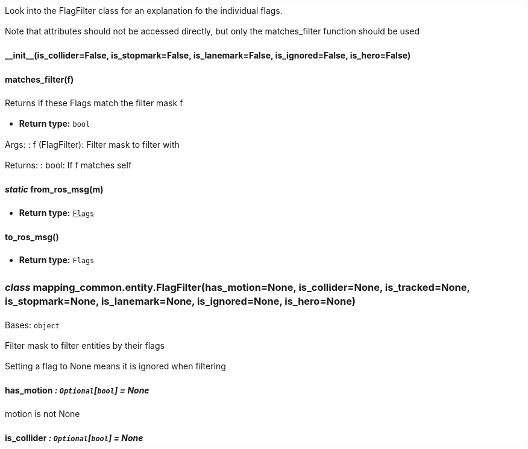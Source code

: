 Look into the FlagFilter class for an explanation fo the individual flags.

Note that attributes should not be accessed directly,
but only the matches_filter function should be used

<a id="mapping_common.entity.Flags.__init__"></a>

#### \_\_init_\_(is_collider=False, is_stopmark=False, is_lanemark=False, is_ignored=False, is_hero=False)

<a id="mapping_common.entity.Flags.matches_filter"></a>

#### matches_filter(f)

Returns if these Flags match the filter mask f

* **Return type:**
  `bool`

Args:
: f (FlagFilter): Filter mask to filter with

Returns:
: bool: If f matches self

<a id="mapping_common.entity.Flags.from_ros_msg"></a>

#### *static* from_ros_msg(m)

* **Return type:**
  [`Flags`](#mapping_common.entity.Flags)

<a id="mapping_common.entity.Flags.to_ros_msg"></a>

#### to_ros_msg()

* **Return type:**
  `Flags`

<a id="mapping_common.entity.FlagFilter"></a>

### *class* mapping_common.entity.FlagFilter(has_motion=None, is_collider=None, is_tracked=None, is_stopmark=None, is_lanemark=None, is_ignored=None, is_hero=None)

Bases: `object`

Filter mask to filter entities by their flags

Setting a flag to None means it is ignored when filtering

<a id="mapping_common.entity.FlagFilter.has_motion"></a>

#### has_motion *: `Optional`[`bool`]* *= None*

motion is not None

<a id="mapping_common.entity.FlagFilter.is_collider"></a>

#### is_collider *: `Optional`[`bool`]* *= None*
